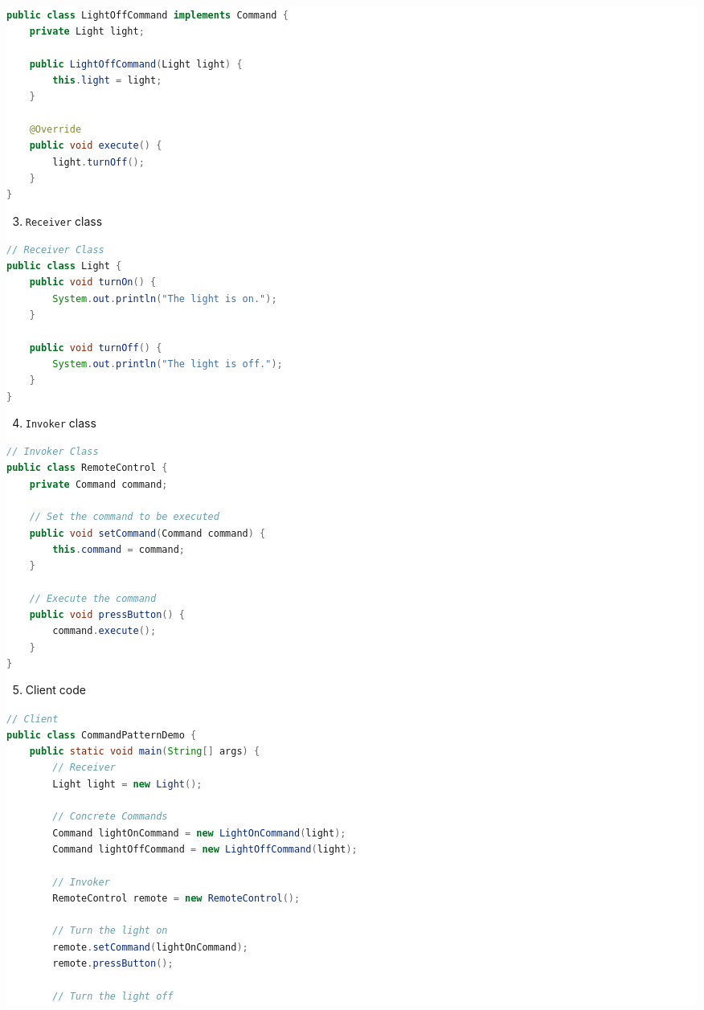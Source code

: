 ```java
public class LightOffCommand implements Command {
    private Light light;

    public LightOffCommand(Light light) {
        this.light = light;
    }

    @Override
    public void execute() {
        light.turnOff();
    }
}
```

3. `Receiver` class
```java
// Receiver Class
public class Light {
    public void turnOn() {
        System.out.println("The light is on.");
    }

    public void turnOff() {
        System.out.println("The light is off.");
    }
}
```
4. `Invoker` class
```java
// Invoker Class
public class RemoteControl {
    private Command command;

    // Set the command to be executed
    public void setCommand(Command command) {
        this.command = command;
    }

    // Execute the command
    public void pressButton() {
        command.execute();
    }
}
```

5. Client code
```java
// Client
public class CommandPatternDemo {
    public static void main(String[] args) {
        // Receiver
        Light light = new Light();

        // Concrete Commands
        Command lightOnCommand = new LightOnCommand(light);
        Command lightOffCommand = new LightOffCommand(light);

        // Invoker
        RemoteControl remote = new RemoteControl();

        // Turn the light on
        remote.setCommand(lightOnCommand);
        remote.pressButton();

        // Turn the light off
```